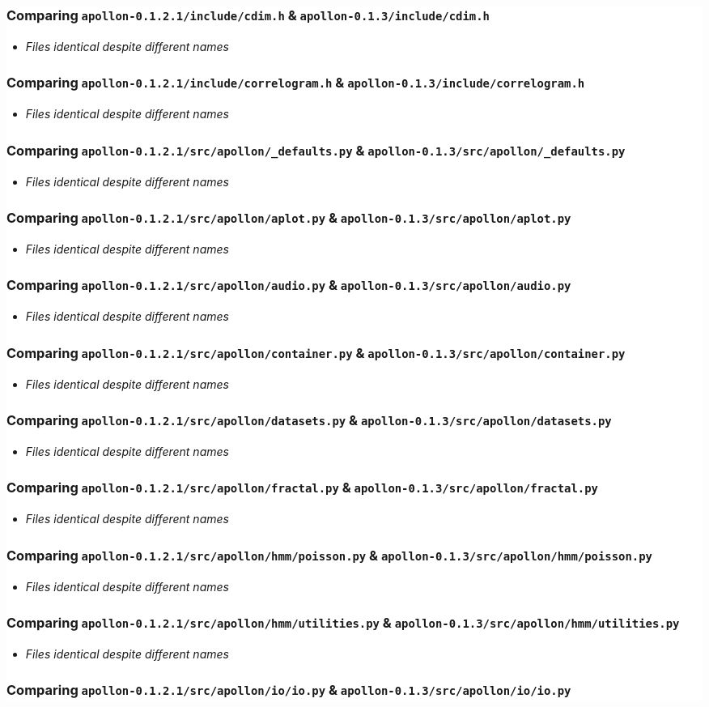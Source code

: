 ### Comparing `apollon-0.1.2.1/include/cdim.h` & `apollon-0.1.3/include/cdim.h`

 * *Files identical despite different names*

### Comparing `apollon-0.1.2.1/include/correlogram.h` & `apollon-0.1.3/include/correlogram.h`

 * *Files identical despite different names*

### Comparing `apollon-0.1.2.1/src/apollon/_defaults.py` & `apollon-0.1.3/src/apollon/_defaults.py`

 * *Files identical despite different names*

### Comparing `apollon-0.1.2.1/src/apollon/aplot.py` & `apollon-0.1.3/src/apollon/aplot.py`

 * *Files identical despite different names*

### Comparing `apollon-0.1.2.1/src/apollon/audio.py` & `apollon-0.1.3/src/apollon/audio.py`

 * *Files identical despite different names*

### Comparing `apollon-0.1.2.1/src/apollon/container.py` & `apollon-0.1.3/src/apollon/container.py`

 * *Files identical despite different names*

### Comparing `apollon-0.1.2.1/src/apollon/datasets.py` & `apollon-0.1.3/src/apollon/datasets.py`

 * *Files identical despite different names*

### Comparing `apollon-0.1.2.1/src/apollon/fractal.py` & `apollon-0.1.3/src/apollon/fractal.py`

 * *Files identical despite different names*

### Comparing `apollon-0.1.2.1/src/apollon/hmm/poisson.py` & `apollon-0.1.3/src/apollon/hmm/poisson.py`

 * *Files identical despite different names*

### Comparing `apollon-0.1.2.1/src/apollon/hmm/utilities.py` & `apollon-0.1.3/src/apollon/hmm/utilities.py`

 * *Files identical despite different names*

### Comparing `apollon-0.1.2.1/src/apollon/io/io.py` & `apollon-0.1.3/src/apollon/io/io.py`
